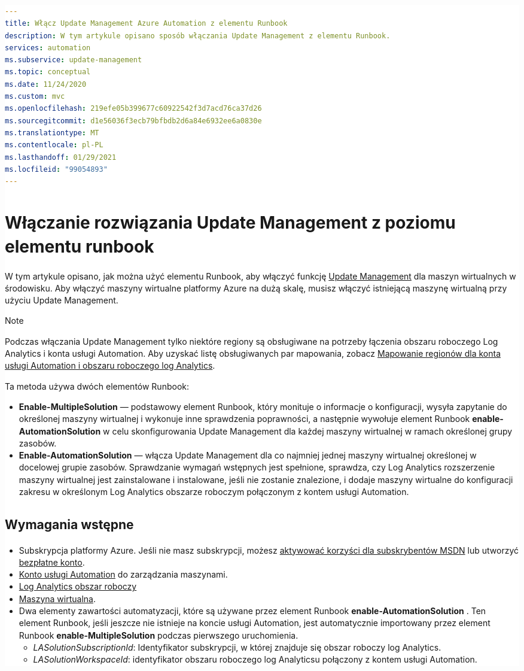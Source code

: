 ```yaml
---
title: Włącz Update Management Azure Automation z elementu Runbook
description: W tym artykule opisano sposób włączania Update Management z elementu Runbook.
services: automation
ms.subservice: update-management
ms.topic: conceptual
ms.date: 11/24/2020
ms.custom: mvc
ms.openlocfilehash: 219efe05b399677c60922542f3d7acd76ca37d26
ms.sourcegitcommit: d1e56036f3ecb79bfbdb2d6a84e6932ee6a0830e
ms.translationtype: MT
ms.contentlocale: pl-PL
ms.lasthandoff: 01/29/2021
ms.locfileid: "99054893"
---
```

# <a name="enable-update-management-from-a-runbook"></a>Włączanie rozwiązania Update Management z poziomu elementu runbook

W tym artykule opisano, jak można użyć elementu Runbook, aby włączyć funkcję [Update Management](overview.md) dla maszyn wirtualnych w środowisku. Aby włączyć maszyny wirtualne platformy Azure na dużą skalę, musisz włączyć istniejącą maszynę wirtualną przy użyciu Update Management.

> [!NOTE]
> Podczas włączania Update Management tylko niektóre regiony są obsługiwane na potrzeby łączenia obszaru roboczego Log Analytics i konta usługi Automation. Aby uzyskać listę obsługiwanych par mapowania, zobacz [Mapowanie regionów dla konta usługi Automation i obszaru roboczego log Analytics](../how-to/region-mappings.md).

Ta metoda używa dwóch elementów Runbook:

* **Enable-MultipleSolution** — podstawowy element Runbook, który monituje o informacje o konfiguracji, wysyła zapytanie do określonej maszyny wirtualnej i wykonuje inne sprawdzenia poprawności, a następnie wywołuje element Runbook **enable-AutomationSolution** w celu skonfigurowania Update Management dla każdej maszyny wirtualnej w ramach określonej grupy zasobów.
* **Enable-AutomationSolution** — włącza Update Management dla co najmniej jednej maszyny wirtualnej określonej w docelowej grupie zasobów. Sprawdzanie wymagań wstępnych jest spełnione, sprawdza, czy Log Analytics rozszerzenie maszyny wirtualnej jest zainstalowane i instalowane, jeśli nie zostanie znalezione, i dodaje maszyny wirtualne do konfiguracji zakresu w określonym Log Analytics obszarze roboczym połączonym z kontem usługi Automation.

## <a name="prerequisites"></a>Wymagania wstępne

* Subskrypcja platformy Azure. Jeśli nie masz subskrypcji, możesz [aktywować korzyści dla subskrybentów MSDN](https://azure.microsoft.com/pricing/member-offers/msdn-benefits-details/) lub utworzyć [bezpłatne konto](https://azure.microsoft.com/free/?WT.mc_id=A261C142F).
* [Konto usługi Automation](../automation-security-overview.md) do zarządzania maszynami.
* [Log Analytics obszar roboczy](../../azure-monitor/platform/design-logs-deployment.md)
* [Maszyna wirtualna](../../virtual-machines/windows/quick-create-portal.md).
* Dwa elementy zawartości automatyzacji, które są używane przez element Runbook **enable-AutomationSolution** . Ten element Runbook, jeśli jeszcze nie istnieje na koncie usługi Automation, jest automatycznie importowany przez element Runbook **enable-MultipleSolution** podczas pierwszego uruchomienia.
    * *LASolutionSubscriptionId*: Identyfikator subskrypcji, w której znajduje się obszar roboczy log Analytics.
    * *LASolutionWorkspaceId*: identyfikator obszaru roboczego log Analyticsu połączony z kontem usługi Automation.
